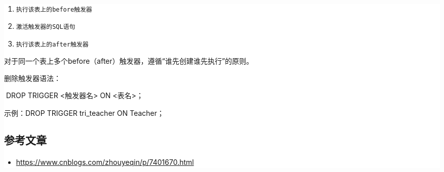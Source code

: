 1)     执行该表上的before触发器

2)     激活触发器的SQL语句

3)     执行该表上的after触发器

对于同一个表上多个before（after）触发器，遵循“谁先创建谁先执行”的原则。

 

删除触发器语法：

​     DROP TRIGGER <触发器名> ON <表名>；

示例：DROP TRIGGER tri_teacher ON Teacher；

## 参考文章
* https://www.cnblogs.com/zhouyeqin/p/7401670.html